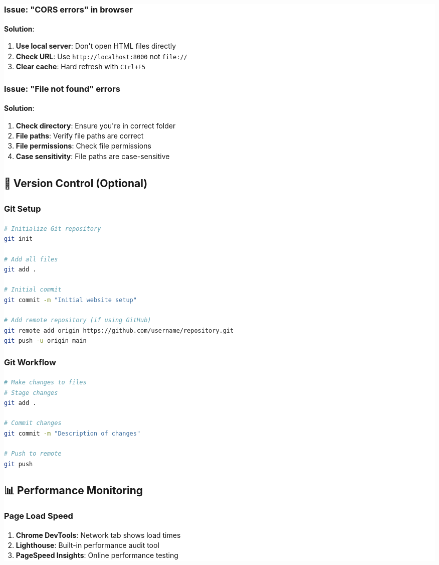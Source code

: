 ### Issue: "CORS errors" in browser
**Solution**:
1. **Use local server**: Don't open HTML files directly
2. **Check URL**: Use `http://localhost:8000` not `file://`
3. **Clear cache**: Hard refresh with `Ctrl+F5`

### Issue: "File not found" errors
**Solution**:
1. **Check directory**: Ensure you're in correct folder
2. **File paths**: Verify file paths are correct
3. **File permissions**: Check file permissions
4. **Case sensitivity**: File paths are case-sensitive

## 🔄 Version Control (Optional)

### Git Setup
```bash
# Initialize Git repository
git init

# Add all files
git add .

# Initial commit
git commit -m "Initial website setup"

# Add remote repository (if using GitHub)
git remote add origin https://github.com/username/repository.git
git push -u origin main
```

### Git Workflow
```bash
# Make changes to files
# Stage changes
git add .

# Commit changes
git commit -m "Description of changes"

# Push to remote
git push
```

## 📊 Performance Monitoring

### Page Load Speed
1. **Chrome DevTools**: Network tab shows load times
2. **Lighthouse**: Built-in performance audit tool
3. **PageSpeed Insights**: Online performance testing
